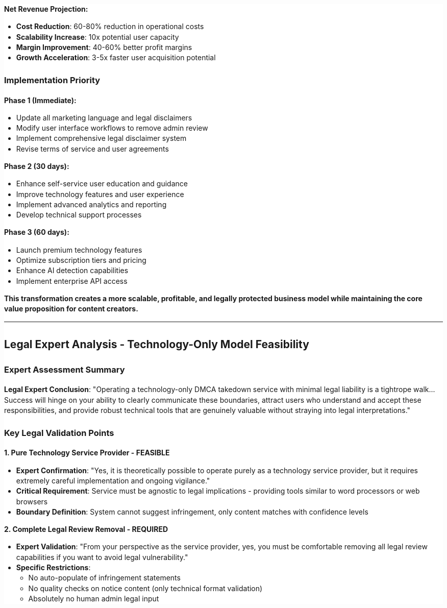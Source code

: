 **Net Revenue Projection:**
- **Cost Reduction**: 60-80% reduction in operational costs
- **Scalability Increase**: 10x potential user capacity
- **Margin Improvement**: 40-60% better profit margins
- **Growth Acceleration**: 3-5x faster user acquisition potential

### Implementation Priority

**Phase 1 (Immediate):**
- Update all marketing language and legal disclaimers
- Modify user interface workflows to remove admin review
- Implement comprehensive legal disclaimer system
- Revise terms of service and user agreements

**Phase 2 (30 days):**
- Enhance self-service user education and guidance
- Improve technology features and user experience
- Implement advanced analytics and reporting
- Develop technical support processes

**Phase 3 (60 days):**
- Launch premium technology features
- Optimize subscription tiers and pricing
- Enhance AI detection capabilities
- Implement enterprise API access

**This transformation creates a more scalable, profitable, and legally protected business model while maintaining the core value proposition for content creators.**

---

## Legal Expert Analysis - Technology-Only Model Feasibility

### Expert Assessment Summary

**Legal Expert Conclusion**: "Operating a technology-only DMCA takedown service with minimal legal liability is a tightrope walk... Success will hinge on your ability to clearly communicate these boundaries, attract users who understand and accept these responsibilities, and provide robust technical tools that are genuinely valuable without straying into legal interpretations."

### Key Legal Validation Points

**1. Pure Technology Service Provider - FEASIBLE**
- **Expert Confirmation**: "Yes, it is theoretically possible to operate purely as a technology service provider, but it requires extremely careful implementation and ongoing vigilance."
- **Critical Requirement**: Service must be agnostic to legal implications - providing tools similar to word processors or web browsers
- **Boundary Definition**: System cannot suggest infringement, only content matches with confidence levels

**2. Complete Legal Review Removal - REQUIRED**
- **Expert Validation**: "From your perspective as the service provider, yes, you must be comfortable removing all legal review capabilities if you want to avoid legal vulnerability."
- **Specific Restrictions**:
  - No auto-populate of infringement statements
  - No quality checks on notice content (only technical format validation)
  - Absolutely no human admin legal input

